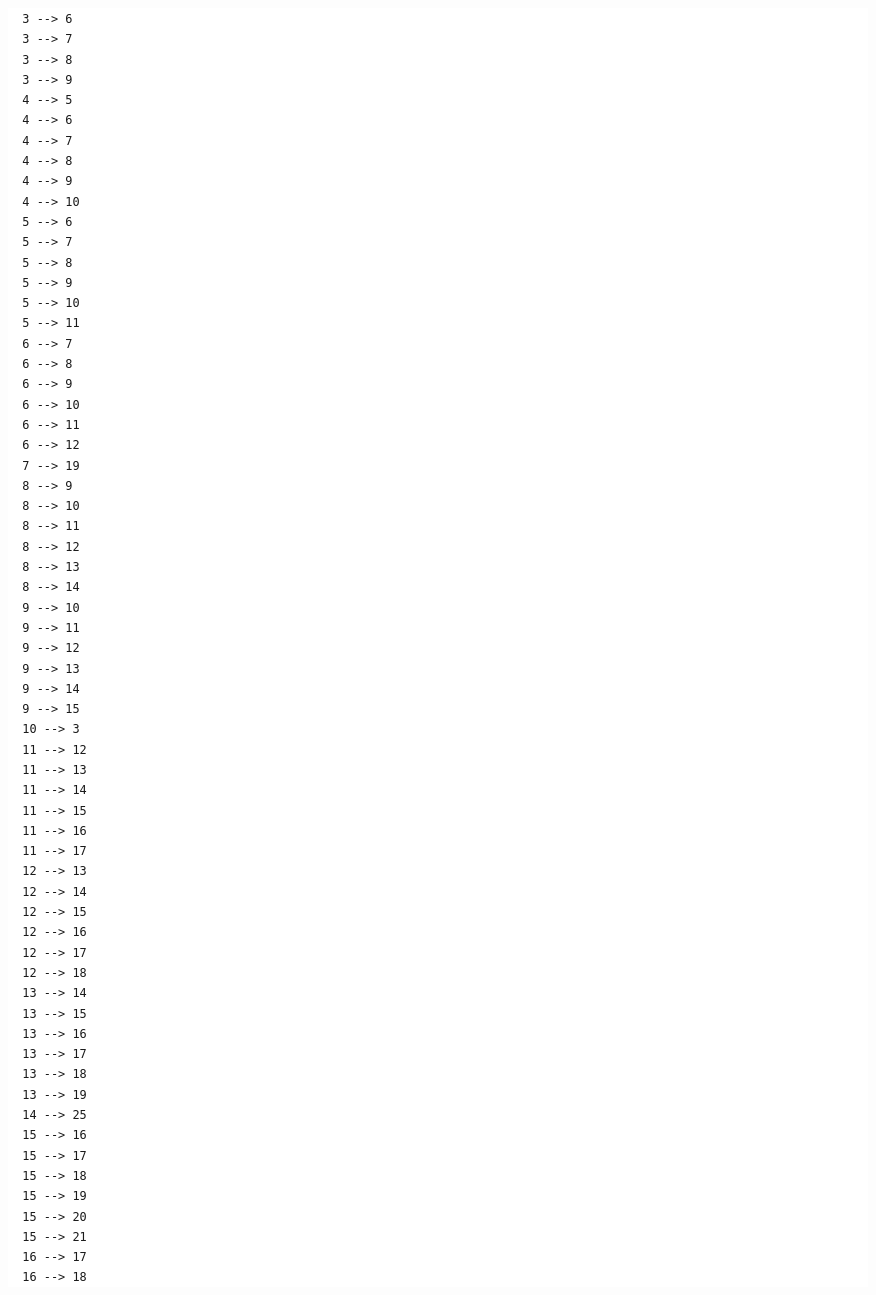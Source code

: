 ```mermaid
  3 --> 6
  3 --> 7
  3 --> 8
  3 --> 9
  4 --> 5
  4 --> 6
  4 --> 7
  4 --> 8
  4 --> 9
  4 --> 10
  5 --> 6
  5 --> 7
  5 --> 8
  5 --> 9
  5 --> 10
  5 --> 11
  6 --> 7
  6 --> 8
  6 --> 9
  6 --> 10
  6 --> 11
  6 --> 12
  7 --> 19
  8 --> 9
  8 --> 10
  8 --> 11
  8 --> 12
  8 --> 13
  8 --> 14
  9 --> 10
  9 --> 11
  9 --> 12
  9 --> 13
  9 --> 14
  9 --> 15
  10 --> 3
  11 --> 12
  11 --> 13
  11 --> 14
  11 --> 15
  11 --> 16
  11 --> 17
  12 --> 13
  12 --> 14
  12 --> 15
  12 --> 16
  12 --> 17
  12 --> 18
  13 --> 14
  13 --> 15
  13 --> 16
  13 --> 17
  13 --> 18
  13 --> 19
  14 --> 25
  15 --> 16
  15 --> 17
  15 --> 18
  15 --> 19
  15 --> 20
  15 --> 21
  16 --> 17
  16 --> 18
```